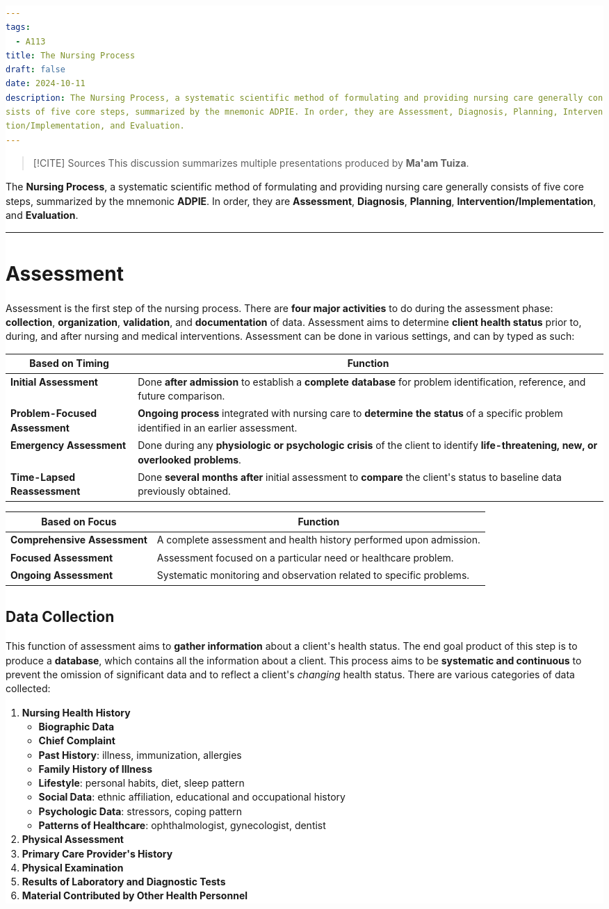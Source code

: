 ```yaml
---
tags:
  - A113
title: The Nursing Process
draft: false
date: 2024-10-11
description: The Nursing Process, a systematic scientific method of formulating and providing nursing care generally consists of five core steps, summarized by the mnemonic ADPIE. In order, they are Assessment, Diagnosis, Planning, Intervention/Implementation, and Evaluation.
---
```

>[!CITE] Sources
>This discussion summarizes multiple presentations produced by **Ma'am Tuiza**.

The **Nursing Process**, a systematic scientific method of formulating and providing nursing care generally consists of five core steps, summarized by the mnemonic **ADPIE**. In order, they are **Assessment**, **Diagnosis**, **Planning**, **Intervention/Implementation**, and **Evaluation**.
___
# Assessment
Assessment is the first step of the nursing process.  There are **four major activities** to do during the assessment phase: **collection**, **organization**, **validation**, and **documentation** of data. Assessment aims to determine **client health status** prior to, during, and after nursing and medical interventions. Assessment can be done in various settings, and can by typed as such:

| Based on Timing                | Function                                                                                                                                |
| ------------------------------ | --------------------------------------------------------------------------------------------------------------------------------------- |
| **Initial Assessment**         | Done **after admission** to establish a **complete database** for problem identification, reference, and future comparison.             |
| **Problem-Focused Assessment** | **Ongoing process** integrated with nursing care to **determine the status** of a specific problem identified in an earlier assessment. |
| **Emergency Assessment**       | Done during any **physiologic or psychologic crisis** of the client to identify **life-threatening, new, or overlooked problems**.      |
| **Time-Lapsed Reassessment**   | Done **several months after** initial assessment to **compare** the client's status to baseline data previously obtained.               |

| Based on Focus               | Function                                                            |
| ---------------------------- | ------------------------------------------------------------------- |
| **Comprehensive Assessment** | A complete assessment and health history performed upon admission.  |
| **Focused Assessment**       | Assessment focused on a particular need or healthcare problem.      |
| **Ongoing Assessment**       | Systematic monitoring and observation related to specific problems. |
## Data Collection
This function of assessment aims to **gather information** about a client's health status. The end goal product of this step is to produce a **database**, which contains all the information about a client. This process aims to be **systematic and continuous** to prevent the omission of significant data and to reflect a client's *changing* health status. There are various categories of data collected:
1. **Nursing Health History**
	- **Biographic Data**
	- **Chief Complaint**
	- **Past History**: illness, immunization, allergies
	- **Family History of Illness**
	- **Lifestyle**: personal habits, diet, sleep pattern
	- **Social Data**: ethnic affiliation, educational and occupational history
	- **Psychologic Data**: stressors, coping pattern
	- **Patterns of Healthcare**: ophthalmologist, gynecologist, dentist
2. **Physical Assessment**
3. **Primary Care Provider's History**
4. **Physical Examination**
5. **Results of Laboratory and Diagnostic Tests**
6. **Material Contributed by Other Health Personnel**